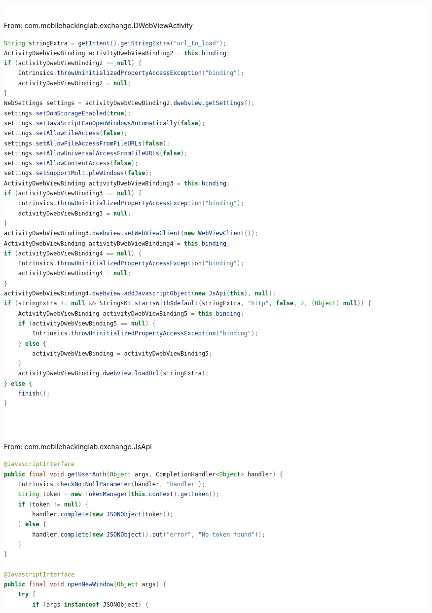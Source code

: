 <br />

From: com.mobilehackinglab.exchange.DWebViewActivity

```java
String stringExtra = getIntent().getStringExtra("url_to_load");
ActivityDwebViewBinding activityDwebViewBinding2 = this.binding;
if (activityDwebViewBinding2 == null) {
    Intrinsics.throwUninitializedPropertyAccessException("binding");
    activityDwebViewBinding2 = null;
}
WebSettings settings = activityDwebViewBinding2.dwebview.getSettings();
settings.setDomStorageEnabled(true);
settings.setJavaScriptCanOpenWindowsAutomatically(false);
settings.setAllowFileAccess(false);
settings.setAllowFileAccessFromFileURLs(false);
settings.setAllowUniversalAccessFromFileURLs(false);
settings.setAllowContentAccess(false);
settings.setSupportMultipleWindows(false);
ActivityDwebViewBinding activityDwebViewBinding3 = this.binding;
if (activityDwebViewBinding3 == null) {
    Intrinsics.throwUninitializedPropertyAccessException("binding");
    activityDwebViewBinding3 = null;
}
activityDwebViewBinding3.dwebview.setWebViewClient(new WebViewClient());
ActivityDwebViewBinding activityDwebViewBinding4 = this.binding;
if (activityDwebViewBinding4 == null) {
    Intrinsics.throwUninitializedPropertyAccessException("binding");
    activityDwebViewBinding4 = null;
}
activityDwebViewBinding4.dwebview.addJavascriptObject(new JsApi(this), null);
if (stringExtra != null && StringsKt.startsWith$default(stringExtra, "http", false, 2, (Object) null)) {
    ActivityDwebViewBinding activityDwebViewBinding5 = this.binding;
    if (activityDwebViewBinding5 == null) {
        Intrinsics.throwUninitializedPropertyAccessException("binding");
    } else {
        activityDwebViewBinding = activityDwebViewBinding5;
    }
    activityDwebViewBinding.dwebview.loadUrl(stringExtra);
} else {
    finish();
}
```



<br /><br />

From: com.mobilehackinglab.exchange.JsApi

```java
@JavascriptInterface
public final void getUserAuth(Object args, CompletionHandler<Object> handler) {
    Intrinsics.checkNotNullParameter(handler, "handler");
    String token = new TokenManager(this.context).getToken();
    if (token != null) {
        handler.complete(new JSONObject(token));
    } else {
        handler.complete(new JSONObject().put("error", "No token found"));
    }
}

@JavascriptInterface
public final void openNewWindow(Object args) {
    try {
        if (args instanceof JSONObject) {
```